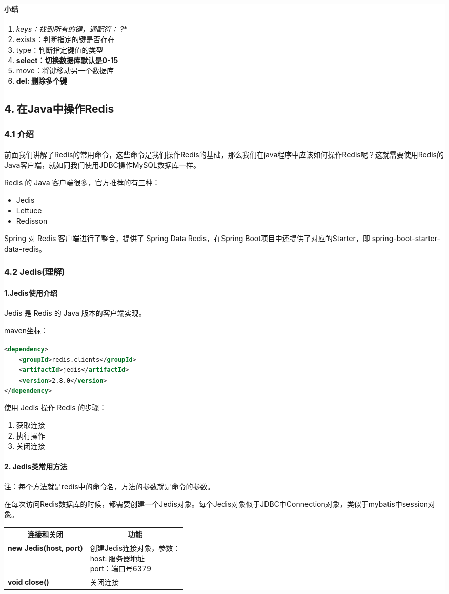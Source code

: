 #### 小结

1. **keys：找到所有的键，通配符：* ?**
2. exists：判断指定的键是否存在
3. type：判断指定键值的类型
4. **select：切换数据库默认是0-15**
5. move：将键移动另一个数据库
6. **del:  删除多个键**



## 4. 在Java中操作Redis

### 4.1 介绍

前面我们讲解了Redis的常用命令，这些命令是我们操作Redis的基础，那么我们在java程序中应该如何操作Redis呢？这就需要使用Redis的Java客户端，就如同我们使用JDBC操作MySQL数据库一样。

Redis 的 Java 客户端很多，官方推荐的有三种：

- Jedis
- Lettuce
- Redisson

Spring 对 Redis 客户端进行了整合，提供了 Spring Data Redis，在Spring Boot项目中还提供了对应的Starter，即 spring-boot-starter-data-redis。

### 4.2 Jedis(理解)

#### 1.Jedis使用介绍

Jedis 是 Redis 的 Java 版本的客户端实现。

maven坐标：

~~~xml
<dependency>
	<groupId>redis.clients</groupId>
	<artifactId>jedis</artifactId>
	<version>2.8.0</version>
</dependency>
~~~

使用 Jedis 操作 Redis 的步骤：

1. 获取连接
2. 执行操作
3. 关闭连接

#### 2. Jedis类常用方法

注：每个方法就是redis中的命令名，方法的参数就是命令的参数。

在每次访问Redis数据库的时候，都需要创建一个Jedis对象。每个Jedis对象似于JDBC中Connection对象，类似于mybatis中session对象。

| **连接和关闭**              | **功能**                                                     |
| --------------------------- | ------------------------------------------------------------ |
| **new Jedis(host,   port)** | 创建Jedis连接对象，参数：<br />host: 服务器地址<br />port：端口号6379 |
| **void close()**            | 关闭连接                                                     |
